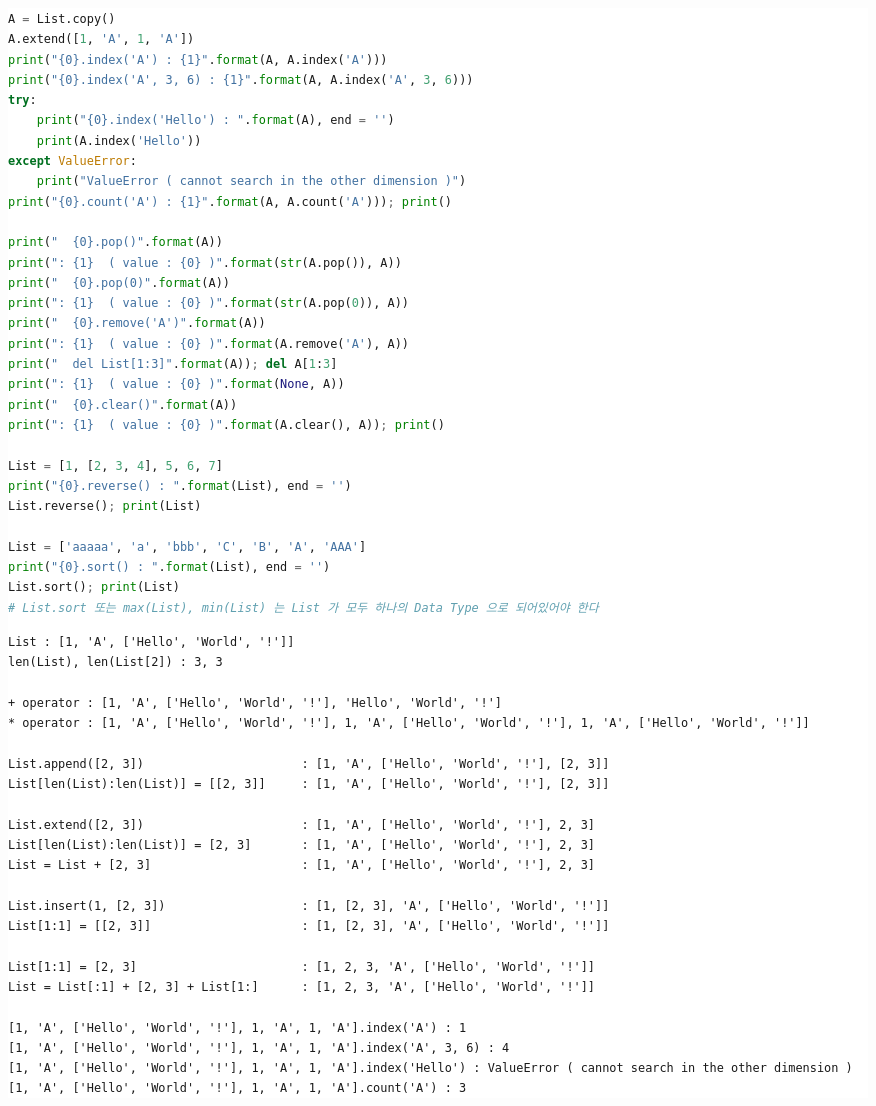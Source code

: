 ```python
A = List.copy()
A.extend([1, 'A', 1, 'A'])
print("{0}.index('A') : {1}".format(A, A.index('A')))
print("{0}.index('A', 3, 6) : {1}".format(A, A.index('A', 3, 6)))
try:
    print("{0}.index('Hello') : ".format(A), end = '')
    print(A.index('Hello'))
except ValueError:
    print("ValueError ( cannot search in the other dimension )")
print("{0}.count('A') : {1}".format(A, A.count('A'))); print()

print("  {0}.pop()".format(A))
print(": {1}  ( value : {0} )".format(str(A.pop()), A))
print("  {0}.pop(0)".format(A))
print(": {1}  ( value : {0} )".format(str(A.pop(0)), A))
print("  {0}.remove('A')".format(A))
print(": {1}  ( value : {0} )".format(A.remove('A'), A))
print("  del List[1:3]".format(A)); del A[1:3]
print(": {1}  ( value : {0} )".format(None, A))
print("  {0}.clear()".format(A))
print(": {1}  ( value : {0} )".format(A.clear(), A)); print()

List = [1, [2, 3, 4], 5, 6, 7]
print("{0}.reverse() : ".format(List), end = '')
List.reverse(); print(List)

List = ['aaaaa', 'a', 'bbb', 'C', 'B', 'A', 'AAA']
print("{0}.sort() : ".format(List), end = '')
List.sort(); print(List)
# List.sort 또는 max(List), min(List) 는 List 가 모두 하나의 Data Type 으로 되어있어야 한다
```

    List : [1, 'A', ['Hello', 'World', '!']]
    len(List), len(List[2]) : 3, 3
    
    + operator : [1, 'A', ['Hello', 'World', '!'], 'Hello', 'World', '!']
    * operator : [1, 'A', ['Hello', 'World', '!'], 1, 'A', ['Hello', 'World', '!'], 1, 'A', ['Hello', 'World', '!']]
    
    List.append([2, 3])                      : [1, 'A', ['Hello', 'World', '!'], [2, 3]]
    List[len(List):len(List)] = [[2, 3]]     : [1, 'A', ['Hello', 'World', '!'], [2, 3]]
    
    List.extend([2, 3])                      : [1, 'A', ['Hello', 'World', '!'], 2, 3]
    List[len(List):len(List)] = [2, 3]       : [1, 'A', ['Hello', 'World', '!'], 2, 3]
    List = List + [2, 3]                     : [1, 'A', ['Hello', 'World', '!'], 2, 3]
    
    List.insert(1, [2, 3])                   : [1, [2, 3], 'A', ['Hello', 'World', '!']]
    List[1:1] = [[2, 3]]                     : [1, [2, 3], 'A', ['Hello', 'World', '!']]
    
    List[1:1] = [2, 3]                       : [1, 2, 3, 'A', ['Hello', 'World', '!']]
    List = List[:1] + [2, 3] + List[1:]      : [1, 2, 3, 'A', ['Hello', 'World', '!']]
    
    [1, 'A', ['Hello', 'World', '!'], 1, 'A', 1, 'A'].index('A') : 1
    [1, 'A', ['Hello', 'World', '!'], 1, 'A', 1, 'A'].index('A', 3, 6) : 4
    [1, 'A', ['Hello', 'World', '!'], 1, 'A', 1, 'A'].index('Hello') : ValueError ( cannot search in the other dimension )
    [1, 'A', ['Hello', 'World', '!'], 1, 'A', 1, 'A'].count('A') : 3
    